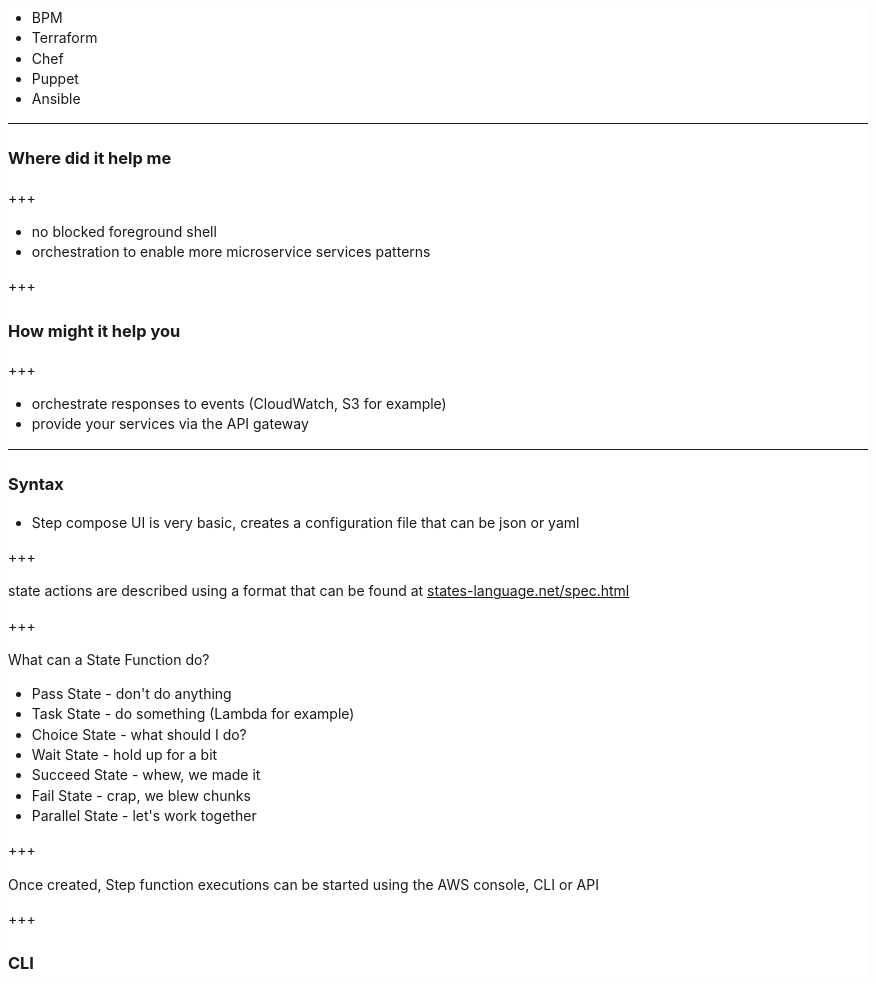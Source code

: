 - BPM
- Terraform
- Chef
- Puppet
- Ansible


---

### Where did it help me

+++

* no blocked foreground shell
* orchestration to enable more microservice services patterns

+++

### How might it help you

+++

* orchestrate responses to events (CloudWatch, S3 for example)
* provide your services via the API gateway

---

### Syntax

- Step compose UI is very basic, creates a configuration file that can be json or yaml


+++

state actions are described using a format that can be found at [states-language.net/spec.html](https://states-language.net/spec.html)



+++

What can a State Function do?

* Pass State - don't do anything
* Task State - do something (Lambda for example)
* Choice State - what should I do?
* Wait State - hold up for a bit
* Succeed State - whew, we made it
* Fail State - crap, we blew chunks
* Parallel State - let's work together

+++

Once created, Step function executions can be started using the  AWS console, CLI or API

+++

### CLI
